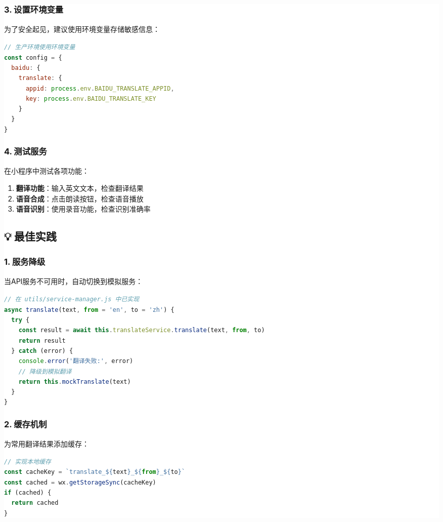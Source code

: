 ### 3. 设置环境变量

为了安全起见，建议使用环境变量存储敏感信息：

```javascript
// 生产环境使用环境变量
const config = {
  baidu: {
    translate: {
      appid: process.env.BAIDU_TRANSLATE_APPID,
      key: process.env.BAIDU_TRANSLATE_KEY
    }
  }
}
```

### 4. 测试服务

在小程序中测试各项功能：

1. **翻译功能**：输入英文文本，检查翻译结果
2. **语音合成**：点击朗读按钮，检查语音播放
3. **语音识别**：使用录音功能，检查识别准确率

## 💡 最佳实践

### 1. 服务降级

当API服务不可用时，自动切换到模拟服务：

```javascript
// 在 utils/service-manager.js 中已实现
async translate(text, from = 'en', to = 'zh') {
  try {
    const result = await this.translateService.translate(text, from, to)
    return result
  } catch (error) {
    console.error('翻译失败:', error)
    // 降级到模拟翻译
    return this.mockTranslate(text)
  }
}
```

### 2. 缓存机制

为常用翻译结果添加缓存：

```javascript
// 实现本地缓存
const cacheKey = `translate_${text}_${from}_${to}`
const cached = wx.getStorageSync(cacheKey)
if (cached) {
  return cached
}
```
